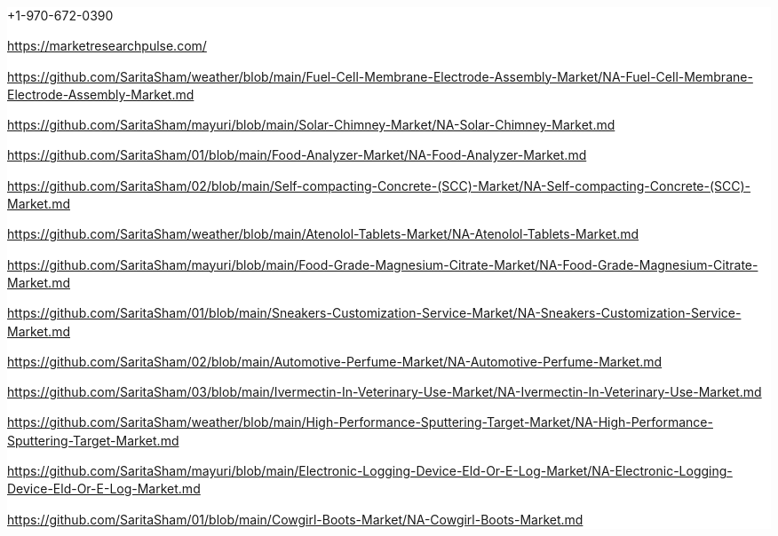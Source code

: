 +1-970-672-0390</p><p>https://marketresearchpulse.com/</p><p><a href="https://github.com/SaritaSham/weather/blob/main/Fuel-Cell-Membrane-Electrode-Assembly-Market/NA-Fuel-Cell-Membrane-Electrode-Assembly-Market.md">https://github.com/SaritaSham/weather/blob/main/Fuel-Cell-Membrane-Electrode-Assembly-Market/NA-Fuel-Cell-Membrane-Electrode-Assembly-Market.md</a></p><p><a href="https://github.com/SaritaSham/mayuri/blob/main/Solar-Chimney-Market/NA-Solar-Chimney-Market.md">https://github.com/SaritaSham/mayuri/blob/main/Solar-Chimney-Market/NA-Solar-Chimney-Market.md</a></p><p><a href="https://github.com/SaritaSham/01/blob/main/Food-Analyzer-Market/NA-Food-Analyzer-Market.md">https://github.com/SaritaSham/01/blob/main/Food-Analyzer-Market/NA-Food-Analyzer-Market.md</a></p><p><a href="https://github.com/SaritaSham/02/blob/main/Self-compacting-Concrete-(SCC)-Market/NA-Self-compacting-Concrete-(SCC)-Market.md">https://github.com/SaritaSham/02/blob/main/Self-compacting-Concrete-(SCC)-Market/NA-Self-compacting-Concrete-(SCC)-Market.md</a></p><p><a href="https://github.com/SaritaSham/weather/blob/main/Atenolol-Tablets-Market/NA-Atenolol-Tablets-Market.md">https://github.com/SaritaSham/weather/blob/main/Atenolol-Tablets-Market/NA-Atenolol-Tablets-Market.md</a></p><p><a href="https://github.com/SaritaSham/mayuri/blob/main/Food-Grade-Magnesium-Citrate-Market/NA-Food-Grade-Magnesium-Citrate-Market.md">https://github.com/SaritaSham/mayuri/blob/main/Food-Grade-Magnesium-Citrate-Market/NA-Food-Grade-Magnesium-Citrate-Market.md</a></p><p><a href="https://github.com/SaritaSham/01/blob/main/Sneakers-Customization-Service-Market/NA-Sneakers-Customization-Service-Market.md">https://github.com/SaritaSham/01/blob/main/Sneakers-Customization-Service-Market/NA-Sneakers-Customization-Service-Market.md</a></p><p><a href="https://github.com/SaritaSham/02/blob/main/Automotive-Perfume-Market/NA-Automotive-Perfume-Market.md">https://github.com/SaritaSham/02/blob/main/Automotive-Perfume-Market/NA-Automotive-Perfume-Market.md</a></p><p><a href="https://github.com/SaritaSham/03/blob/main/Ivermectin-In-Veterinary-Use-Market/NA-Ivermectin-In-Veterinary-Use-Market.md">https://github.com/SaritaSham/03/blob/main/Ivermectin-In-Veterinary-Use-Market/NA-Ivermectin-In-Veterinary-Use-Market.md</a></p><p><a href="https://github.com/SaritaSham/weather/blob/main/High-Performance-Sputtering-Target-Market/NA-High-Performance-Sputtering-Target-Market.md">https://github.com/SaritaSham/weather/blob/main/High-Performance-Sputtering-Target-Market/NA-High-Performance-Sputtering-Target-Market.md</a></p><p><a href="https://github.com/SaritaSham/mayuri/blob/main/Electronic-Logging-Device-Eld-Or-E-Log-Market/NA-Electronic-Logging-Device-Eld-Or-E-Log-Market.md">https://github.com/SaritaSham/mayuri/blob/main/Electronic-Logging-Device-Eld-Or-E-Log-Market/NA-Electronic-Logging-Device-Eld-Or-E-Log-Market.md</a></p><p><a href="https://github.com/SaritaSham/01/blob/main/Cowgirl-Boots-Market/NA-Cowgirl-Boots-Market.md">https://github.com/SaritaSham/01/blob/main/Cowgirl-Boots-Market/NA-Cowgirl-Boots-Market.md</a></p>
